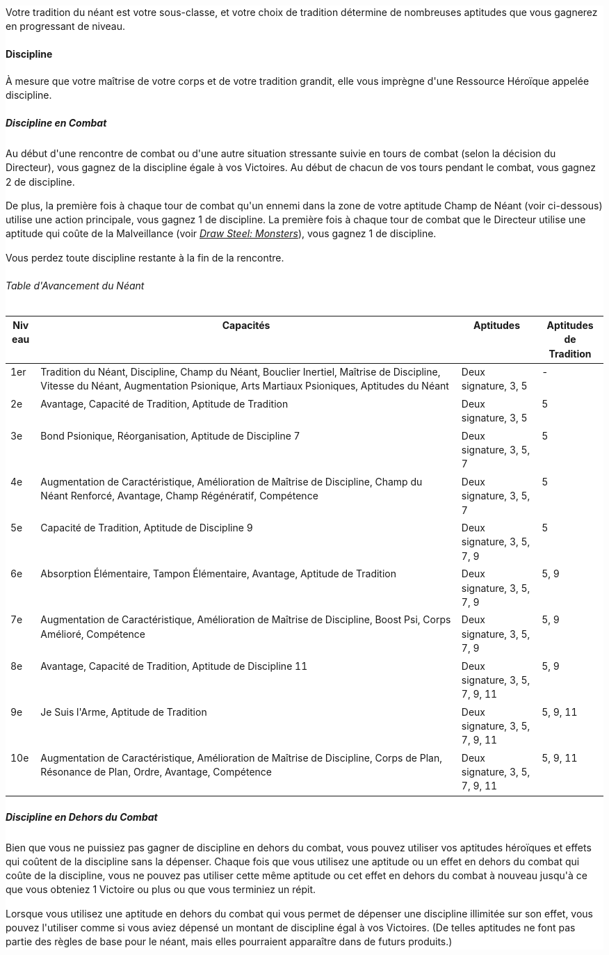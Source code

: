 Votre tradition du néant est votre sous-classe, et votre choix de tradition détermine de nombreuses aptitudes que vous gagnerez en progressant de niveau.

#### Discipline

À mesure que votre maîtrise de votre corps et de votre tradition grandit, elle vous imprègne d'une Ressource Héroïque appelée discipline.

##### Discipline en Combat

Au début d'une rencontre de combat ou d'une autre situation stressante suivie en tours de combat (selon la décision du Directeur), vous gagnez de la discipline égale à vos Victoires. Au début de chacun de vos tours pendant le combat, vous gagnez 2 de discipline.

De plus, la première fois à chaque tour de combat qu'un ennemi dans la zone de votre aptitude Champ de Néant (voir ci-dessous) utilise une action principale, vous gagnez 1 de discipline. La première fois à chaque tour de combat que le Directeur utilise une aptitude qui coûte de la Malveillance (voir *[Draw Steel: Monsters](https://mcdm.gg/DS-Monsters)*), vous gagnez 1 de discipline.

Vous perdez toute discipline restante à la fin de la rencontre.

###### Table d'Avancement du Néant

| Niveau | Capacités                                                                                                                                            | Aptitudes                     | Aptitudes de Tradition |
|--------|------------------------------------------------------------------------------------------------------------------------------------------------------|-------------------------------|------------------------|
| 1er    | Tradition du Néant, Discipline, Champ du Néant, Bouclier Inertiel, Maîtrise de Discipline, Vitesse du Néant, Augmentation Psionique, Arts Martiaux Psioniques, Aptitudes du Néant | Deux signature, 3, 5           | -                      |
| 2e     | Avantage, Capacité de Tradition, Aptitude de Tradition                                                                                              | Deux signature, 3, 5           | 5                      |
| 3e     | Bond Psionique, Réorganisation, Aptitude de Discipline 7                                                                                            | Deux signature, 3, 5, 7        | 5                      |
| 4e     | Augmentation de Caractéristique, Amélioration de Maîtrise de Discipline, Champ du Néant Renforcé, Avantage, Champ Régénératif, Compétence         | Deux signature, 3, 5, 7        | 5                      |
| 5e     | Capacité de Tradition, Aptitude de Discipline 9                                                                                                     | Deux signature, 3, 5, 7, 9     | 5                      |
| 6e     | Absorption Élémentaire, Tampon Élémentaire, Avantage, Aptitude de Tradition                                                                         | Deux signature, 3, 5, 7, 9     | 5, 9                   |
| 7e     | Augmentation de Caractéristique, Amélioration de Maîtrise de Discipline, Boost Psi, Corps Amélioré, Compétence                                    | Deux signature, 3, 5, 7, 9     | 5, 9                   |
| 8e     | Avantage, Capacité de Tradition, Aptitude de Discipline 11                                                                                          | Deux signature, 3, 5, 7, 9, 11 | 5, 9                   |
| 9e     | Je Suis l'Arme, Aptitude de Tradition                                                                                                               | Deux signature, 3, 5, 7, 9, 11 | 5, 9, 11               |
| 10e    | Augmentation de Caractéristique, Amélioration de Maîtrise de Discipline, Corps de Plan, Résonance de Plan, Ordre, Avantage, Compétence            | Deux signature, 3, 5, 7, 9, 11 | 5, 9, 11               |

##### Discipline en Dehors du Combat

Bien que vous ne puissiez pas gagner de discipline en dehors du combat, vous pouvez utiliser vos aptitudes héroïques et effets qui coûtent de la discipline sans la dépenser. Chaque fois que vous utilisez une aptitude ou un effet en dehors du combat qui coûte de la discipline, vous ne pouvez pas utiliser cette même aptitude ou cet effet en dehors du combat à nouveau jusqu'à ce que vous obteniez 1 Victoire ou plus ou que vous terminiez un répit.

Lorsque vous utilisez une aptitude en dehors du combat qui vous permet de dépenser une discipline illimitée sur son effet, vous pouvez l'utiliser comme si vous aviez dépensé un montant de discipline égal à vos Victoires. (De telles aptitudes ne font pas partie des règles de base pour le néant, mais elles pourraient apparaître dans de futurs produits.)
